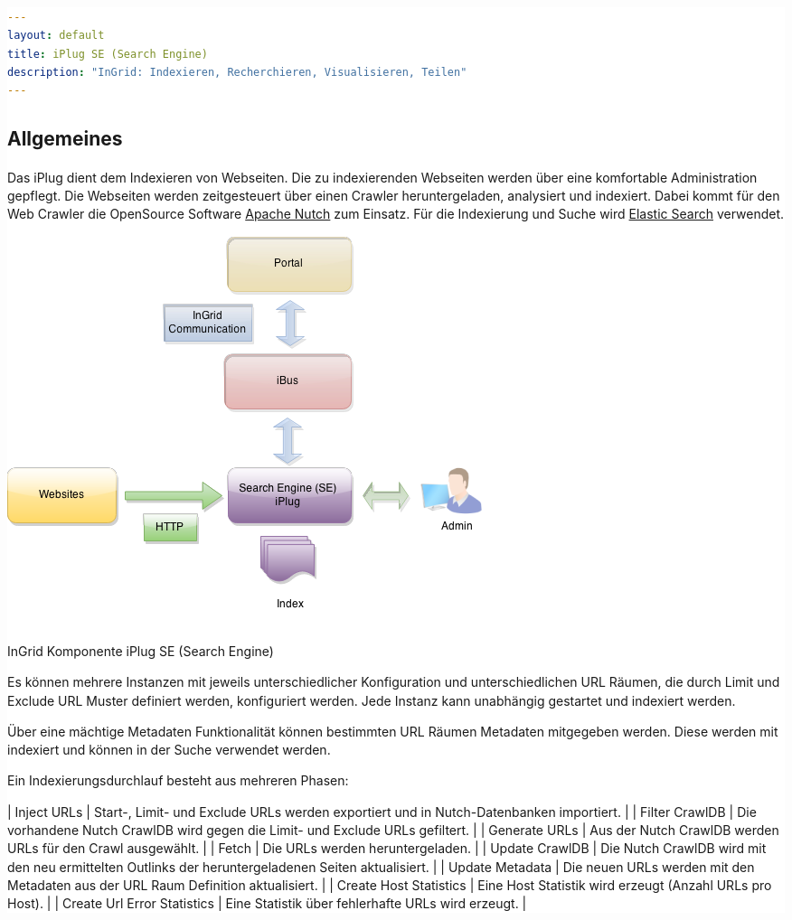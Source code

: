 ```yaml
---
layout: default
title: iPlug SE (Search Engine)
description: "InGrid: Indexieren, Recherchieren, Visualisieren, Teilen"
---
```


## Allgemeines

Das iPlug dient dem Indexieren von Webseiten. Die zu indexierenden Webseiten werden über eine komfortable Administration gepflegt. Die Webseiten werden zeitgesteuert über einen Crawler heruntergeladen, analysiert und indexiert. Dabei kommt für den Web Crawler die OpenSource Software [Apache Nutch](https://nutch.apache.org/) zum Einsatz. Für die Indexierung und Suche wird [Elastic Search](http://www.elasticsearch.org/) verwendet.

![InGrid Komponente iPlug SE (Search Engine)](../images/ingrid_iplug_se.png "InGrid Komponente iPlug SE (Search Engine)")

<figcaption class="figcaption">InGrid Komponente iPlug SE (Search Engine)</figcaption>

Es können mehrere Instanzen mit jeweils unterschiedlicher Konfiguration und unterschiedlichen URL Räumen, die durch Limit und Exclude URL Muster definiert werden, konfiguriert werden. Jede Instanz kann unabhängig gestartet und indexiert werden.

Über eine mächtige Metadaten Funktionalität können bestimmten URL Räumen Metadaten mitgegeben werden. Diese werden mit indexiert und können in der Suche verwendet werden.


Ein Indexierungsdurchlauf besteht aus mehreren Phasen:

| Inject URLs | Start-, Limit- und Exclude URLs werden exportiert und in Nutch-Datenbanken importiert. |
| Filter CrawlDB | Die vorhandene Nutch CrawlDB wird gegen die Limit- und Exclude URLs gefiltert. |
| Generate URLs | Aus der Nutch CrawlDB werden URLs für den Crawl ausgewählt. |
| Fetch | Die URLs werden heruntergeladen. |
| Update CrawlDB | Die Nutch CrawlDB wird mit den neu ermittelten Outlinks der heruntergeladenen Seiten aktualisiert. |
| Update Metadata | Die neuen URLs werden mit den Metadaten aus der URL Raum Definition aktualisiert. |
| Create Host Statistics | Eine Host Statistik wird erzeugt (Anzahl URLs pro Host). |
| Create Url Error Statistics | Eine Statistik über fehlerhafte URLs wird erzeugt. |